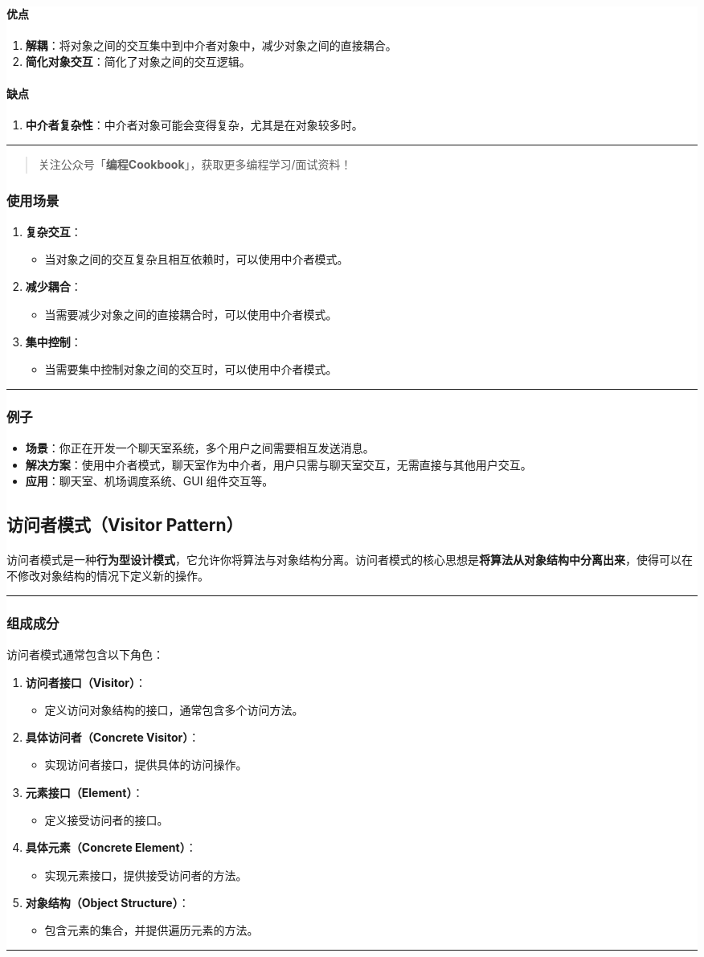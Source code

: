 #### 优点
1. **解耦**：将对象之间的交互集中到中介者对象中，减少对象之间的直接耦合。
2. **简化对象交互**：简化了对象之间的交互逻辑。

#### 缺点
1. **中介者复杂性**：中介者对象可能会变得复杂，尤其是在对象较多时。

---

> 关注公众号「**编程Cookbook**」，获取更多编程学习/面试资料！


### 使用场景

1. **复杂交互**：
   - 当对象之间的交互复杂且相互依赖时，可以使用中介者模式。

2. **减少耦合**：
   - 当需要减少对象之间的直接耦合时，可以使用中介者模式。

3. **集中控制**：
   - 当需要集中控制对象之间的交互时，可以使用中介者模式。

---

### 例子
- **场景**：你正在开发一个聊天室系统，多个用户之间需要相互发送消息。
- **解决方案**：使用中介者模式，聊天室作为中介者，用户只需与聊天室交互，无需直接与其他用户交互。
- **应用**：聊天室、机场调度系统、GUI 组件交互等。

## 访问者模式（Visitor Pattern）

访问者模式是一种**行为型设计模式**，它允许你将算法与对象结构分离。访问者模式的核心思想是**将算法从对象结构中分离出来**，使得可以在不修改对象结构的情况下定义新的操作。

---

### 组成成分

访问者模式通常包含以下角色：

1. **访问者接口（Visitor）**：
   - 定义访问对象结构的接口，通常包含多个访问方法。

2. **具体访问者（Concrete Visitor）**：
   - 实现访问者接口，提供具体的访问操作。

3. **元素接口（Element）**：
   - 定义接受访问者的接口。

4. **具体元素（Concrete Element）**：
   - 实现元素接口，提供接受访问者的方法。

5. **对象结构（Object Structure）**：
   - 包含元素的集合，并提供遍历元素的方法。

---
